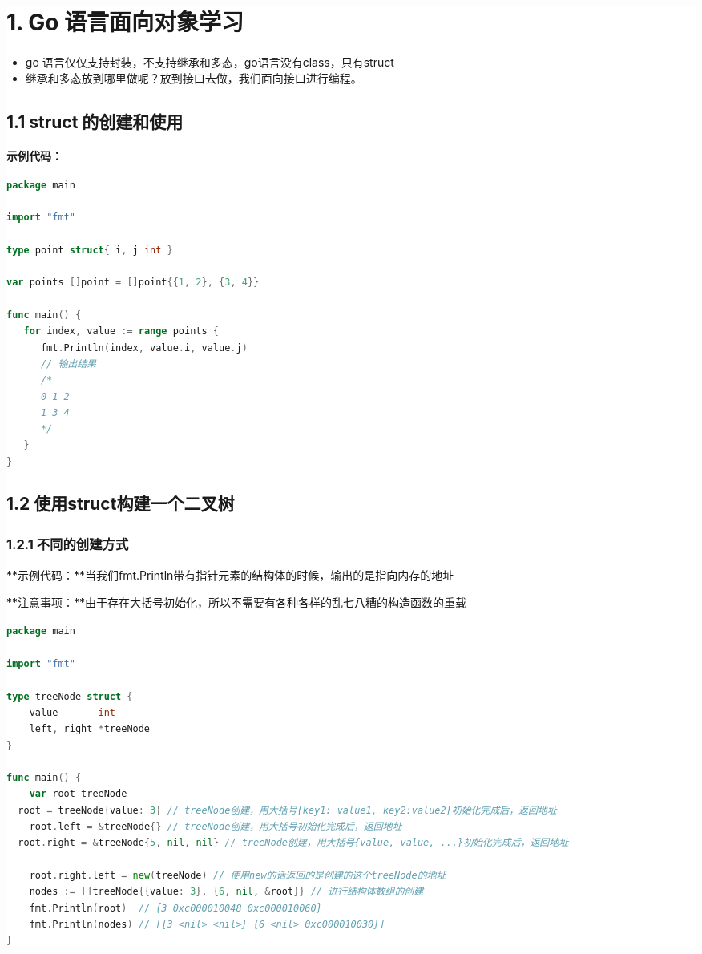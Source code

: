 # 1. Go 语言面向对象学习

- go 语言仅仅支持封装，不支持继承和多态，go语言没有class，只有struct
- 继承和多态放到哪里做呢？放到接口去做，我们面向接口进行编程。



## 1.1 struct 的创建和使用

**示例代码：**

```go
package main

import "fmt"

type point struct{ i, j int }

var points []point = []point{{1, 2}, {3, 4}}

func main() {
   for index, value := range points {
      fmt.Println(index, value.i, value.j)
      // 输出结果
      /*
      0 1 2
      1 3 4
      */
   }
}
```



## 1.2 使用struct构建一个二叉树

### 1.2.1 不同的创建方式

**示例代码：**当我们fmt.Println带有指针元素的结构体的时候，输出的是指向内存的地址

**注意事项：**由于存在大括号初始化，所以不需要有各种各样的乱七八糟的构造函数的重载

```go
package main

import "fmt"

type treeNode struct {
	value       int
	left, right *treeNode
}

func main() {
	var root treeNode
  root = treeNode{value: 3} // treeNode创建，用大括号{key1: value1, key2:value2}初始化完成后，返回地址
	root.left = &treeNode{} // treeNode创建，用大括号初始化完成后，返回地址
  root.right = &treeNode{5, nil, nil} // treeNode创建，用大括号{value, value, ...}初始化完成后，返回地址
  
	root.right.left = new(treeNode) // 使用new的话返回的是创建的这个treeNode的地址
	nodes := []treeNode{{value: 3}, {6, nil, &root}} // 进行结构体数组的创建
	fmt.Println(root)  // {3 0xc000010048 0xc000010060}
	fmt.Println(nodes) // [{3 <nil> <nil>} {6 <nil> 0xc000010030}]
}

```
